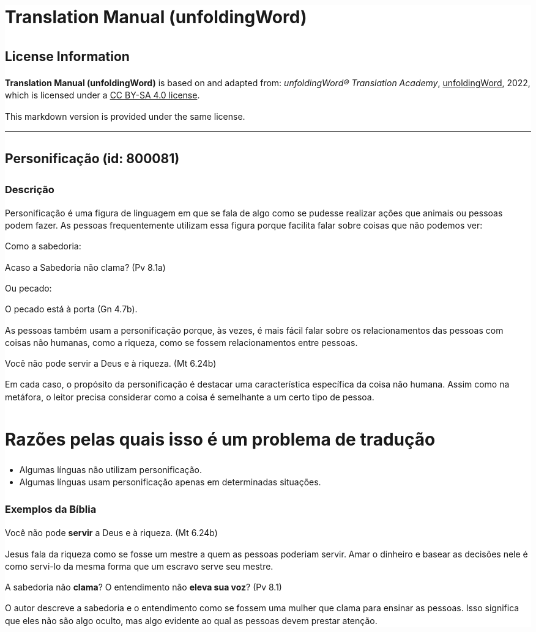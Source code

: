 # Translation Manual (unfoldingWord)

## License Information

**Translation Manual (unfoldingWord)** is based on and adapted from: _unfoldingWord® Translation Academy_, [unfoldingWord](https://unfoldingword.org/utw), 2022, which is licensed under a [CC BY-SA 4.0 license](https://creativecommons.org/licenses/by-sa/4.0/legalcode.en).

This markdown version is provided under the same license.



--------------------------------

## Personificação (id: 800081)

### Descrição

Personificação é uma figura de linguagem em que se fala de algo como se pudesse realizar ações que animais ou pessoas podem fazer. As pessoas frequentemente utilizam essa figura porque facilita falar sobre coisas que não podemos ver:

Como a sabedoria:

Acaso a Sabedoria não clama? (Pv 8\.1a)

Ou pecado:

O pecado está à porta (Gn 4\.7b).

As pessoas também usam a personificação porque, às vezes, é mais fácil falar sobre os relacionamentos das pessoas com coisas não humanas, como a riqueza, como se fossem relacionamentos entre pessoas.

Você não pode servir a Deus e à riqueza. (Mt 6\.24b)

Em cada caso, o propósito da personificação é destacar uma característica específica da coisa não humana. Assim como na metáfora, o leitor precisa considerar como a coisa é semelhante a um certo tipo de pessoa.

Razões pelas quais isso é um problema de tradução
=================================================

* Algumas línguas não utilizam personificação.
* Algumas línguas usam personificação apenas em determinadas situações.

### Exemplos da Bíblia

Você não pode **servir** a Deus e à riqueza. (Mt 6\.24b)

Jesus fala da riqueza como se fosse um mestre a quem as pessoas poderiam servir. Amar o dinheiro e basear as decisões nele é como servi\-lo da mesma forma que um escravo serve seu mestre.

A sabedoria não **clama**? O entendimento não **eleva sua voz**? (Pv 8\.1\)

O autor descreve a sabedoria e o entendimento como se fossem uma mulher que clama para ensinar as pessoas. Isso significa que eles não são algo oculto, mas algo evidente ao qual as pessoas devem prestar atenção.
